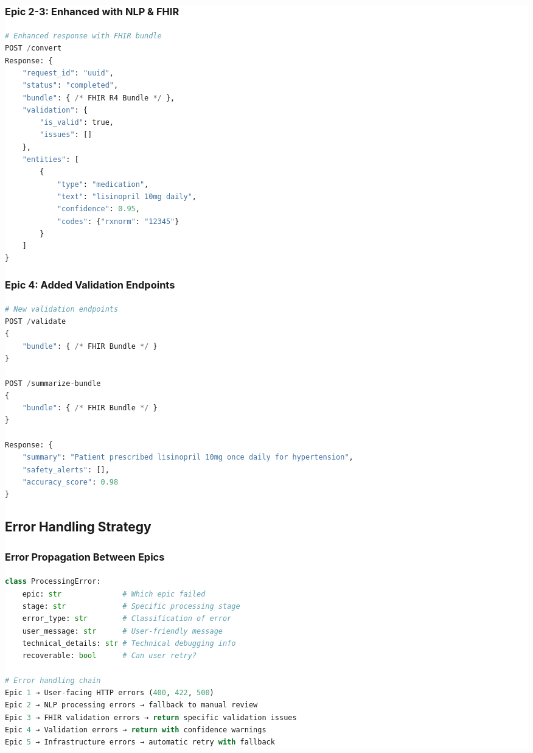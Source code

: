 ### Epic 2-3: Enhanced with NLP & FHIR
```python
# Enhanced response with FHIR bundle
POST /convert
Response: {
    "request_id": "uuid",
    "status": "completed",
    "bundle": { /* FHIR R4 Bundle */ },
    "validation": {
        "is_valid": true,
        "issues": []
    },
    "entities": [
        {
            "type": "medication",
            "text": "lisinopril 10mg daily",
            "confidence": 0.95,
            "codes": {"rxnorm": "12345"}
        }
    ]
}
```

### Epic 4: Added Validation Endpoints
```python
# New validation endpoints
POST /validate
{
    "bundle": { /* FHIR Bundle */ }
}

POST /summarize-bundle
{
    "bundle": { /* FHIR Bundle */ }
}

Response: {
    "summary": "Patient prescribed lisinopril 10mg once daily for hypertension",
    "safety_alerts": [],
    "accuracy_score": 0.98
}
```

## Error Handling Strategy

### Error Propagation Between Epics
```python
class ProcessingError:
    epic: str              # Which epic failed
    stage: str             # Specific processing stage
    error_type: str        # Classification of error
    user_message: str      # User-friendly message
    technical_details: str # Technical debugging info
    recoverable: bool      # Can user retry?
    
# Error handling chain
Epic 1 → User-facing HTTP errors (400, 422, 500)
Epic 2 → NLP processing errors → fallback to manual review
Epic 3 → FHIR validation errors → return specific validation issues  
Epic 4 → Validation errors → return with confidence warnings
Epic 5 → Infrastructure errors → automatic retry with fallback
```
